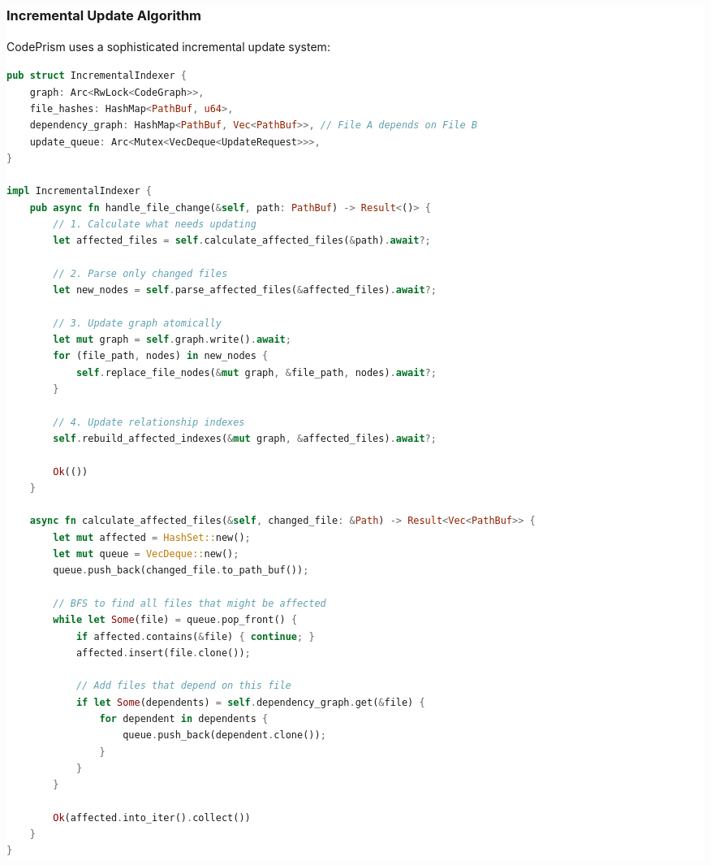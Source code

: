 ### **Incremental Update Algorithm**

CodePrism uses a sophisticated incremental update system:

```rust
pub struct IncrementalIndexer {
    graph: Arc<RwLock<CodeGraph>>,
    file_hashes: HashMap<PathBuf, u64>,
    dependency_graph: HashMap<PathBuf, Vec<PathBuf>>, // File A depends on File B
    update_queue: Arc<Mutex<VecDeque<UpdateRequest>>>,
}

impl IncrementalIndexer {
    pub async fn handle_file_change(&self, path: PathBuf) -> Result<()> {
        // 1. Calculate what needs updating
        let affected_files = self.calculate_affected_files(&path).await?;
        
        // 2. Parse only changed files
        let new_nodes = self.parse_affected_files(&affected_files).await?;
        
        // 3. Update graph atomically
        let mut graph = self.graph.write().await;
        for (file_path, nodes) in new_nodes {
            self.replace_file_nodes(&mut graph, &file_path, nodes).await?;
        }
        
        // 4. Update relationship indexes
        self.rebuild_affected_indexes(&mut graph, &affected_files).await?;
        
        Ok(())
    }
    
    async fn calculate_affected_files(&self, changed_file: &Path) -> Result<Vec<PathBuf>> {
        let mut affected = HashSet::new();
        let mut queue = VecDeque::new();
        queue.push_back(changed_file.to_path_buf());
        
        // BFS to find all files that might be affected
        while let Some(file) = queue.pop_front() {
            if affected.contains(&file) { continue; }
            affected.insert(file.clone());
            
            // Add files that depend on this file
            if let Some(dependents) = self.dependency_graph.get(&file) {
                for dependent in dependents {
                    queue.push_back(dependent.clone());
                }
            }
        }
        
        Ok(affected.into_iter().collect())
    }
}
```
